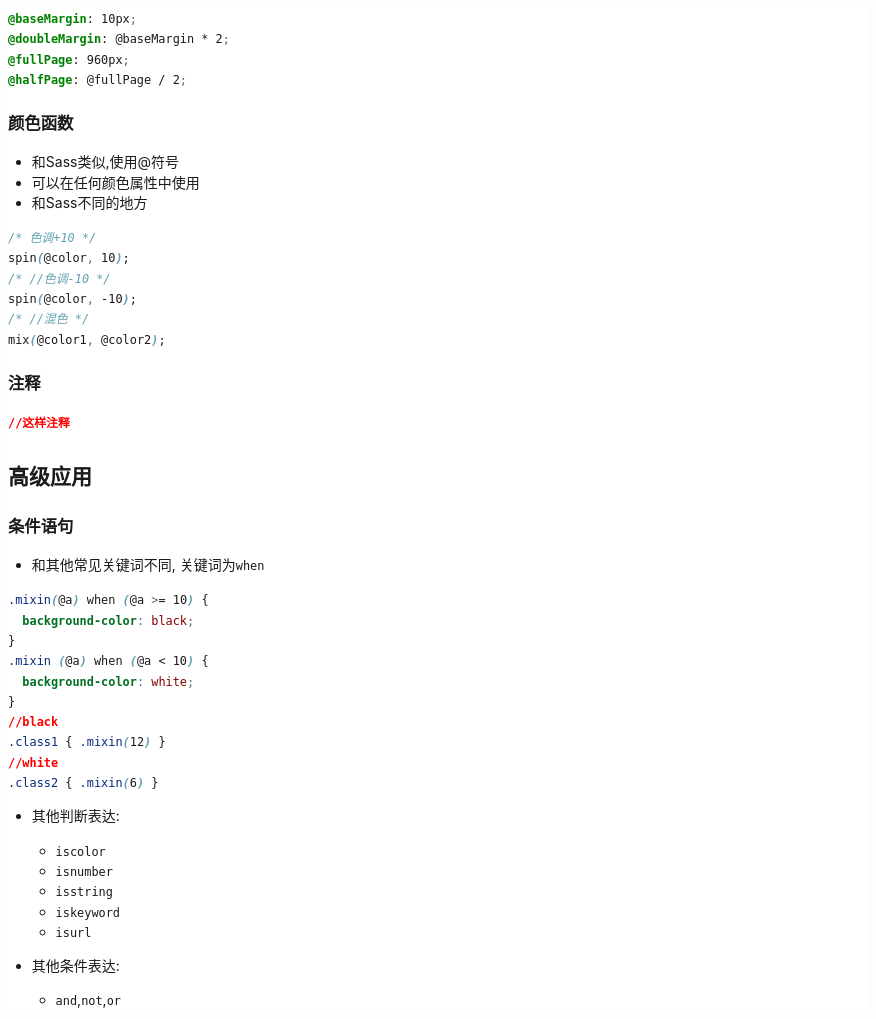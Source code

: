 ```css
@baseMargin: 10px;
@doubleMargin: @baseMargin * 2;
@fullPage: 960px;
@halfPage: @fullPage / 2;
```

### 颜色函数
- 和Sass类似,使用@符号
- 可以在任何颜色属性中使用
- 和Sass不同的地方

```css
/* 色调+10 */
spin(@color, 10);
/* //色调-10 */
spin(@color, -10);
/* //混色 */
mix(@color1, @color2);
```

### 注释

```css
//这样注释 
```

## 高级应用
### 条件语句

- 和其他常见关键词不同, 关键词为`when`

```css
.mixin(@a) when (@a >= 10) {
  background-color: black;
}
.mixin (@a) when (@a < 10) {
  background-color: white;
}
//black
.class1 { .mixin(12) }
//white
.class2 { .mixin(6) }
```

- 其他判断表达:
  - `iscolor`
  - `isnumber`
  - `isstring`
  - `iskeyword`
  - `isurl`
  
- 其他条件表达:
  - `and`,`not`,`or`
